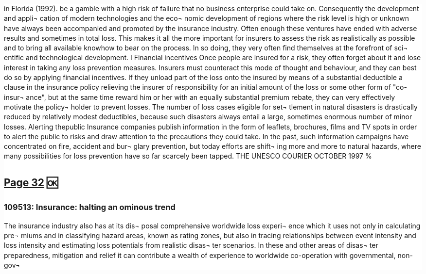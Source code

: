 in Florida (1992).
be a gamble with a high risk of failure that no
business enterprise could take on.
Consequently the development and appli¬
cation of modern technologies and the eco¬
nomic development of regions where the risk
level is high or unknown have always been
accompanied and promoted by the insurance
industry. Often enough these ventures have
ended with adverse results and sometimes in
total loss. This makes it all the more important
for insurers to assess the risk as realistically as
possible and to bring all available knowhow to
bear on the process. In so doing, they very
often find themselves at the forefront of sci¬
entific and technological development.
I Financial incentives
Once people are insured for a risk, they often
forget about it and lose interest in taking any loss
prevention measures. Insurers must counteract
this mode of thought and behaviour, and they
can best do so by applying financial incentives.
If they unload part of the loss onto the
insured by means of a substantial deductible
a clause in the insurance policy relieving the
insurer of responsibility for an initial amount
of the loss or some other form of "co-insur¬
ance", but at the same time reward him or her
with an equally substantial premium rebate,
they can very effectively motivate the policy¬
holder to prevent losses.
The number of loss cases eligible for set¬
tlement in natural disasters is drastically
reduced by relatively modest deductibles,
because such disasters always entail a large,
sometimes enormous number of minor losses.
Alerting thepublic
Insurance companies publish information in
the form of leaflets, brochures, films and TV
spots in order to alert the public to risks and
draw attention to the precautions they could
take. In the past, such information campaigns
have concentrated on fire, accident and bur¬
glary prevention, but today efforts are shift¬
ing more and more to natural hazards, where
many possibilities for loss prevention have so
far scarcely been tapped.
THE UNESCO COURIER OCTOBER 1997 %
## [Page 32](https://demo.humlab.umu.se/courier/109505engo.pdf#page=32) 🆗
### 109513: Insurance: halting an ominous trend
The insurance industry also has at its dis¬
posal comprehensive worldwide loss experi¬
ence which it uses not only in calculating pre¬
miums and in classifying hazard areas, known
as rating zones, but also in tracing relationships
between event intensity and loss intensity and
estimating loss potentials from realistic disas¬
ter scenarios. In these and other areas of disas¬
ter preparedness, mitigation and relief it can
contribute a wealth of experience to worldwide
co-operation with governmental, non-gov¬